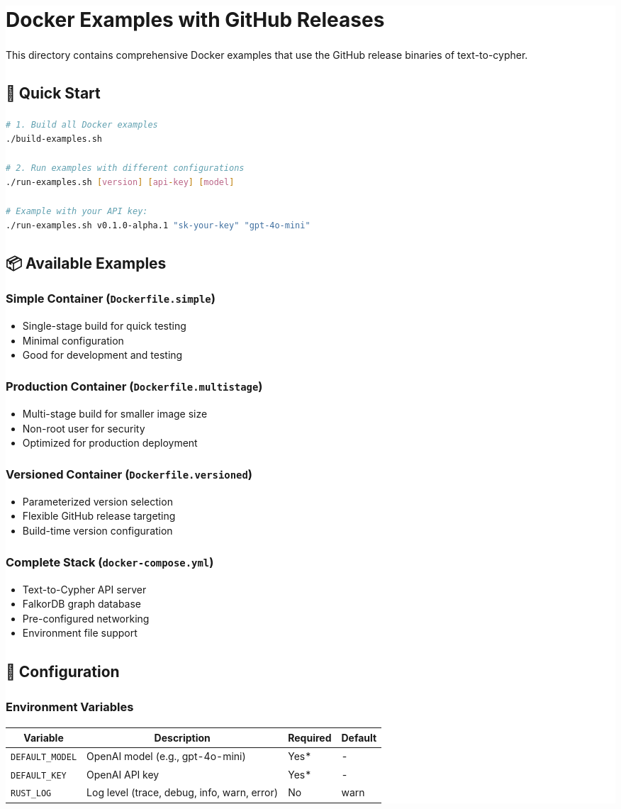 # Docker Examples with GitHub Releases

This directory contains comprehensive Docker examples that use the GitHub release binaries of text-to-cypher.

## 🚀 Quick Start

```bash
# 1. Build all Docker examples
./build-examples.sh

# 2. Run examples with different configurations
./run-examples.sh [version] [api-key] [model]

# Example with your API key:
./run-examples.sh v0.1.0-alpha.1 "sk-your-key" "gpt-4o-mini"
```

## 📦 Available Examples

### Simple Container (`Dockerfile.simple`)
- Single-stage build for quick testing
- Minimal configuration
- Good for development and testing

### Production Container (`Dockerfile.multistage`)
- Multi-stage build for smaller image size
- Non-root user for security
- Optimized for production deployment

### Versioned Container (`Dockerfile.versioned`)
- Parameterized version selection
- Flexible GitHub release targeting
- Build-time version configuration

### Complete Stack (`docker-compose.yml`)
- Text-to-Cypher API server
- FalkorDB graph database
- Pre-configured networking
- Environment file support

## 🔧 Configuration

### Environment Variables

| Variable | Description | Required | Default |
|----------|-------------|----------|---------|
| `DEFAULT_MODEL` | OpenAI model (e.g., gpt-4o-mini) | Yes* | - |
| `DEFAULT_KEY` | OpenAI API key | Yes* | - |
| `RUST_LOG` | Log level (trace, debug, info, warn, error) | No | warn |
